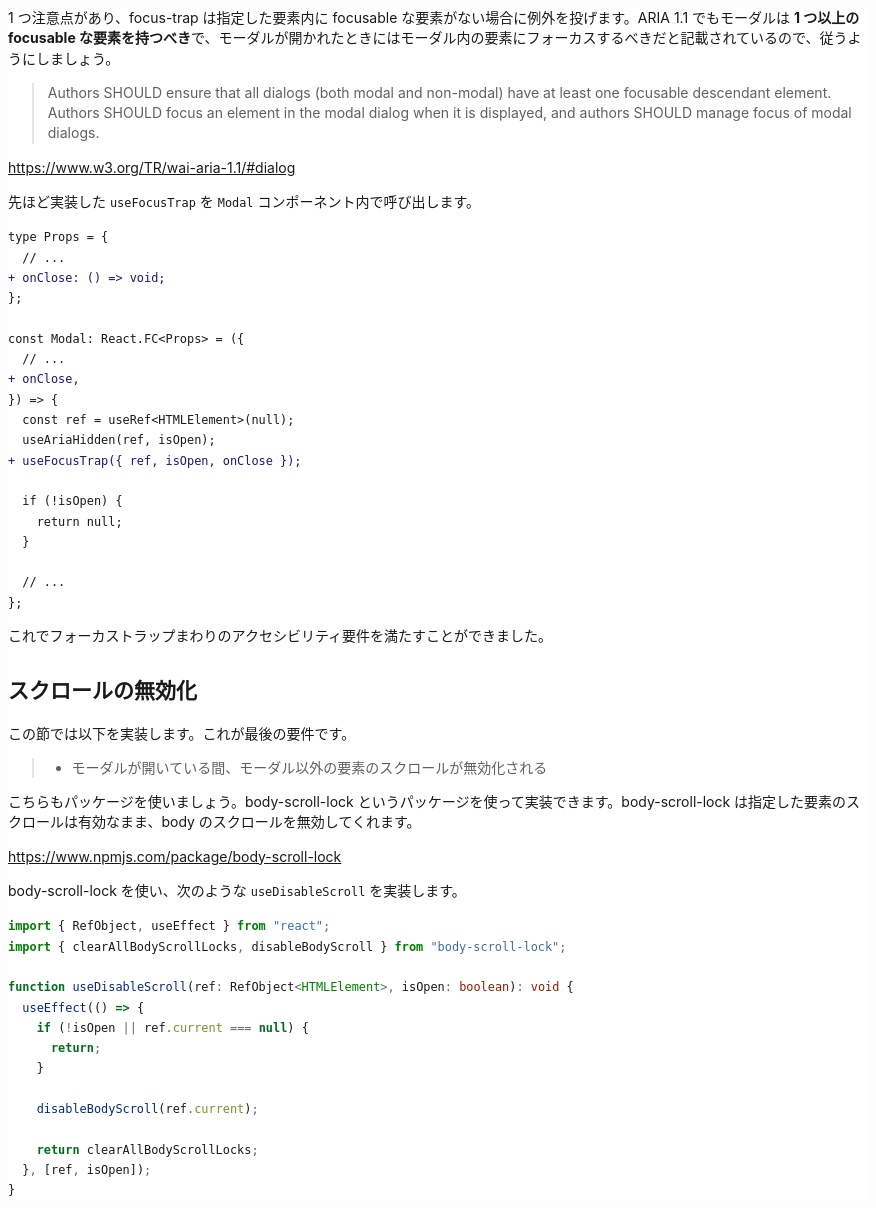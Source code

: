 1 つ注意点があり、focus-trap は指定した要素内に focusable な要素がない場合に例外を投げます。ARIA 1.1 でもモーダルは **1 つ以上の focusable な要素を持つべき**で、モーダルが開かれたときにはモーダル内の要素にフォーカスするべきだと記載されているので、従うようにしましょう。

> Authors SHOULD ensure that all dialogs (both modal and non-modal) have at least one focusable descendant element. Authors SHOULD focus an element in the modal dialog when it is displayed, and authors SHOULD manage focus of modal dialogs.

https://www.w3.org/TR/wai-aria-1.1/#dialog

先ほど実装した `useFocusTrap` を `Modal` コンポーネント内で呼び出します。

```diff tsx
type Props = {
  // ...
+ onClose: () => void;
};

const Modal: React.FC<Props> = ({
  // ...
+ onClose,
}) => {
  const ref = useRef<HTMLElement>(null);
  useAriaHidden(ref, isOpen);
+ useFocusTrap({ ref, isOpen, onClose });

  if (!isOpen) {
    return null;
  }

  // ...
};
```

これでフォーカストラップまわりのアクセシビリティ要件を満たすことができました。

## スクロールの無効化

この節では以下を実装します。これが最後の要件です。

> - モーダルが開いている間、モーダル以外の要素のスクロールが無効化される

こちらもパッケージを使いましょう。body-scroll-lock というパッケージを使って実装できます。body-scroll-lock は指定した要素のスクロールは有効なまま、body のスクロールを無効してくれます。

https://www.npmjs.com/package/body-scroll-lock

body-scroll-lock を使い、次のような `useDisableScroll` を実装します。

```ts
import { RefObject, useEffect } from "react";
import { clearAllBodyScrollLocks, disableBodyScroll } from "body-scroll-lock";

function useDisableScroll(ref: RefObject<HTMLElement>, isOpen: boolean): void {
  useEffect(() => {
    if (!isOpen || ref.current === null) {
      return;
    }

    disableBodyScroll(ref.current);

    return clearAllBodyScrollLocks;
  }, [ref, isOpen]);
}
```

